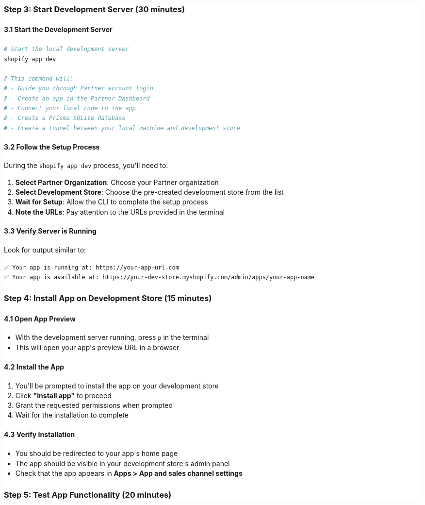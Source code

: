 ### Step 3: Start Development Server (30 minutes)

#### 3.1 Start the Development Server

```bash
# Start the local development server
shopify app dev

# This command will:
# - Guide you through Partner account login
# - Create an app in the Partner Dashboard
# - Connect your local code to the app
# - Create a Prisma SQLite database
# - Create a tunnel between your local machine and development store
```

#### 3.2 Follow the Setup Process

During the `shopify app dev` process, you'll need to:

1. **Select Partner Organization**: Choose your Partner organization
2. **Select Development Store**: Choose the pre-created development store from the list
3. **Wait for Setup**: Allow the CLI to complete the setup process
4. **Note the URLs**: Pay attention to the URLs provided in the terminal

#### 3.3 Verify Server is Running

Look for output similar to:

```
✅ Your app is running at: https://your-app-url.com
✅ Your app is available at: https://your-dev-store.myshopify.com/admin/apps/your-app-name
```

### Step 4: Install App on Development Store (15 minutes)

#### 4.1 Open App Preview

- With the development server running, press `p` in the terminal
- This will open your app's preview URL in a browser

#### 4.2 Install the App

1. You'll be prompted to install the app on your development store
2. Click **"Install app"** to proceed
3. Grant the requested permissions when prompted
4. Wait for the installation to complete

#### 4.3 Verify Installation

- You should be redirected to your app's home page
- The app should be visible in your development store's admin panel
- Check that the app appears in **Apps > App and sales channel settings**

### Step 5: Test App Functionality (20 minutes)
